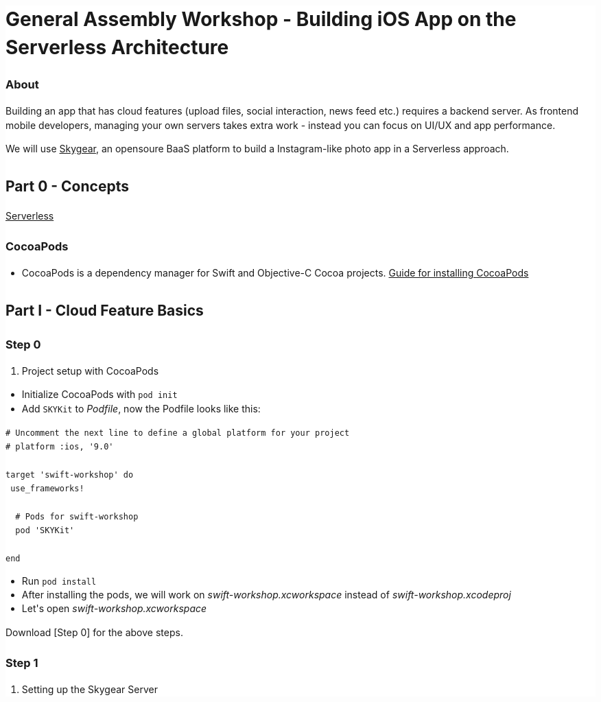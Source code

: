 # General Assembly Workshop - Building iOS App on the Serverless Architecture

### About
Building an app that has cloud features (upload files, social interaction, news feed etc.) requires a backend server.
As frontend mobile developers, managing your own servers takes extra work - instead you can focus on UI/UX and app performance.

We will use [Skygear](https://skygear.io), an opensoure BaaS platform to build a Instagram-like photo app in a Serverless approach. 

## Part 0 - Concepts

[Serverless](https://martinfowler.com/articles/serverless.html)

### CocoaPods

- CocoaPods is a dependency manager for Swift and Objective-C Cocoa projects. [Guide for installing CocoaPods](https://guides.cocoapods.org/using/getting-started.html#getting-started)

## Part I - Cloud Feature Basics
### Step 0
1. Project setup with CocoaPods
 - Initialize CocoaPods with `pod init`
 - Add `SKYKit` to *Podfile*, now the Podfile looks like this:

 ```
 # Uncomment the next line to define a global platform for your project
 # platform :ios, '9.0'

 target 'swift-workshop' do
  use_frameworks!

   # Pods for swift-workshop
   pod 'SKYKit'

 end
 ```

- Run `pod install`
- After installing the pods, we will work on *swift-workshop.xcworkspace* instead of *swift-workshop.xcodeproj*
- Let's open *swift-workshop.xcworkspace*

Download [Step 0] for the above steps.

### Step 1
1. Setting up the Skygear Server
